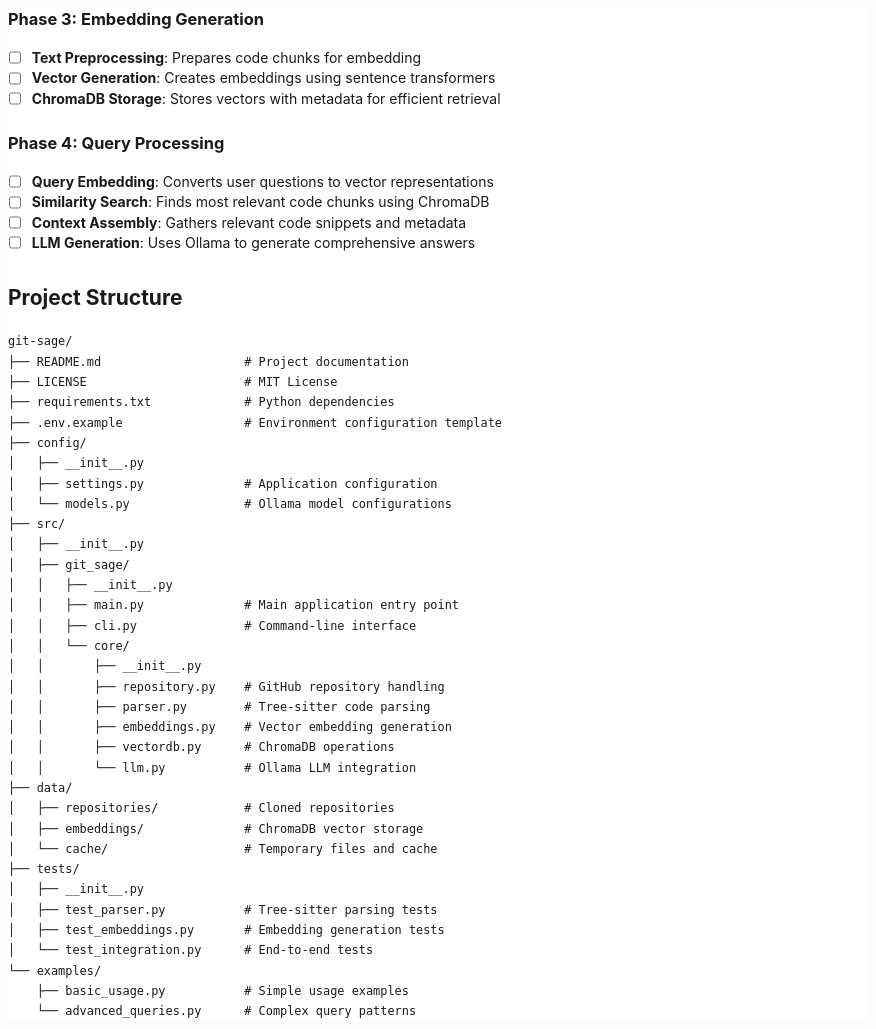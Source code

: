 ### Phase 3: Embedding Generation

- [ ] **Text Preprocessing**: Prepares code chunks for embedding
- [ ] **Vector Generation**: Creates embeddings using sentence transformers
- [ ] **ChromaDB Storage**: Stores vectors with metadata for efficient retrieval

### Phase 4: Query Processing

- [ ] **Query Embedding**: Converts user questions to vector representations
- [ ] **Similarity Search**: Finds most relevant code chunks using ChromaDB
- [ ] **Context Assembly**: Gathers relevant code snippets and metadata
- [ ] **LLM Generation**: Uses Ollama to generate comprehensive answers

## Project Structure

```
git-sage/
├── README.md                    # Project documentation
├── LICENSE                      # MIT License
├── requirements.txt             # Python dependencies
├── .env.example                 # Environment configuration template
├── config/
│   ├── __init__.py
│   ├── settings.py              # Application configuration
│   └── models.py                # Ollama model configurations
├── src/
│   ├── __init__.py
│   ├── git_sage/
│   │   ├── __init__.py
│   │   ├── main.py              # Main application entry point
│   │   ├── cli.py               # Command-line interface
│   │   └── core/
│   │       ├── __init__.py
│   │       ├── repository.py    # GitHub repository handling
│   │       ├── parser.py        # Tree-sitter code parsing
│   │       ├── embeddings.py    # Vector embedding generation
│   │       ├── vectordb.py      # ChromaDB operations
│   │       └── llm.py           # Ollama LLM integration
├── data/
│   ├── repositories/            # Cloned repositories
│   ├── embeddings/              # ChromaDB vector storage
│   └── cache/                   # Temporary files and cache
├── tests/
│   ├── __init__.py
│   ├── test_parser.py           # Tree-sitter parsing tests
│   ├── test_embeddings.py       # Embedding generation tests
│   └── test_integration.py      # End-to-end tests
└── examples/
    ├── basic_usage.py           # Simple usage examples
    └── advanced_queries.py      # Complex query patterns
```
